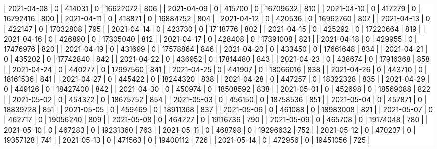 | 2021-04-08 | 0 | 414031 | 0 | 16622072 | 806 |
| 2021-04-09 | 0 | 415700 | 0 | 16709632 | 810 |
| 2021-04-10 | 0 | 417279 | 0 | 16792416 | 800 |
| 2021-04-11 | 0 | 418871 | 0 | 16884752 | 804 |
| 2021-04-12 | 0 | 420536 | 0 | 16962760 | 807 |
| 2021-04-13 | 0 | 422147 | 0 | 17032808 | 795 |
| 2021-04-14 | 0 | 423730 | 0 | 17118776 | 802 |
| 2021-04-15 | 0 | 425292 | 0 | 17220664 | 819 |
| 2021-04-16 | 0 | 426890 | 0 | 17305040 | 812 |
| 2021-04-17 | 0 | 428408 | 0 | 17391008 | 821 |
| 2021-04-18 | 0 | 429955 | 0 | 17476976 | 820 |
| 2021-04-19 | 0 | 431699 | 0 | 17578864 | 846 |
| 2021-04-20 | 0 | 433450 | 0 | 17661648 | 834 |
| 2021-04-21 | 0 | 435202 | 0 | 17742840 | 842 |
| 2021-04-22 | 0 | 436952 | 0 | 17814480 | 843 |
| 2021-04-23 | 0 | 438674 | 0 | 17916368 | 858 |
| 2021-04-24 | 0 | 440277 | 0 | 17997560 | 841 |
| 2021-04-25 | 0 | 441907 | 0 | 18066016 | 838 |
| 2021-04-26 | 0 | 443710 | 0 | 18161536 | 841 |
| 2021-04-27 | 0 | 445422 | 0 | 18244320 | 838 |
| 2021-04-28 | 0 | 447257 | 0 | 18322328 | 835 |
| 2021-04-29 | 0 | 449126 | 0 | 18427400 | 842 |
| 2021-04-30 | 0 | 450974 | 0 | 18508592 | 838 |
| 2021-05-01 | 0 | 452698 | 0 | 18569088 | 822 |
| 2021-05-02 | 0 | 454372 | 0 | 18675752 | 854 |
| 2021-05-03 | 0 | 456150 | 0 | 18758536 | 851 |
| 2021-05-04 | 0 | 457871 | 0 | 18839728 | 851 |
| 2021-05-05 | 0 | 459469 | 0 | 18911368 | 837 |
| 2021-05-06 | 0 | 461088 | 0 | 18983008 | 821 |
| 2021-05-07 | 0 | 462717 | 0 | 19056240 | 809 |
| 2021-05-08 | 0 | 464227 | 0 | 19116736 | 790 |
| 2021-05-09 | 0 | 465708 | 0 | 19174048 | 780 |
| 2021-05-10 | 0 | 467283 | 0 | 19231360 | 763 |
| 2021-05-11 | 0 | 468798 | 0 | 19296632 | 752 |
| 2021-05-12 | 0 | 470237 | 0 | 19357128 | 741 |
| 2021-05-13 | 0 | 471563 | 0 | 19400112 | 726 |
| 2021-05-14 | 0 | 472956 | 0 | 19451056 | 725 |